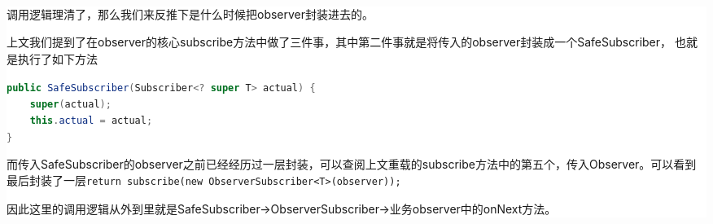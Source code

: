 调用逻辑理清了，那么我们来反推下是什么时候把observer封装进去的。

上文我们提到了在observer的核心subscribe方法中做了三件事，其中第二件事就是将传入的observer封装成一个SafeSubscriber，
也就是执行了如下方法
```java
public SafeSubscriber(Subscriber<? super T> actual) {
    super(actual);
    this.actual = actual;
}
```
而传入SafeSubscriber的observer之前已经经历过一层封装，可以查阅上文重载的subscribe方法中的第五个，传入Observer。可以看到最后封装了一层`return subscribe(new ObserverSubscriber<T>(observer));`

因此这里的调用逻辑从外到里就是SafeSubscriber->ObserverSubscriber->业务observer中的onNext方法。